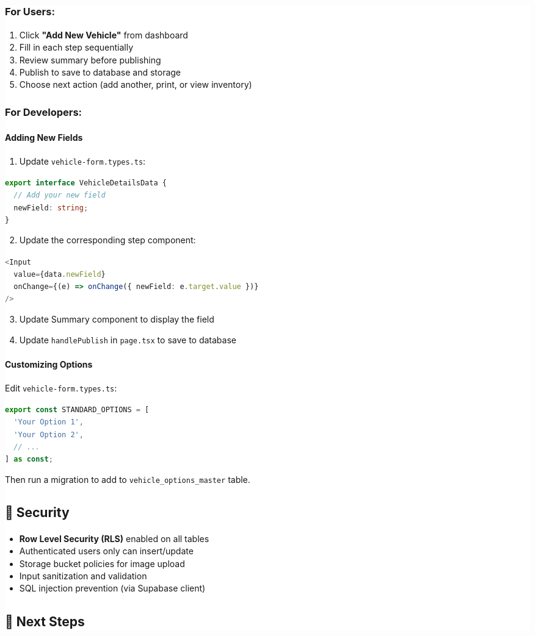 ### For Users:

1. Click **"Add New Vehicle"** from dashboard
2. Fill in each step sequentially
3. Review summary before publishing
4. Publish to save to database and storage
5. Choose next action (add another, print, or view inventory)

### For Developers:

#### Adding New Fields

1. Update `vehicle-form.types.ts`:
```typescript
export interface VehicleDetailsData {
  // Add your new field
  newField: string;
}
```

2. Update the corresponding step component:
```typescript
<Input
  value={data.newField}
  onChange={(e) => onChange({ newField: e.target.value })}
/>
```

3. Update Summary component to display the field

4. Update `handlePublish` in `page.tsx` to save to database

#### Customizing Options

Edit `vehicle-form.types.ts`:
```typescript
export const STANDARD_OPTIONS = [
  'Your Option 1',
  'Your Option 2',
  // ...
] as const;
```

Then run a migration to add to `vehicle_options_master` table.

## 🔐 Security

- **Row Level Security (RLS)** enabled on all tables
- Authenticated users only can insert/update
- Storage bucket policies for image upload
- Input sanitization and validation
- SQL injection prevention (via Supabase client)

## 🚀 Next Steps
